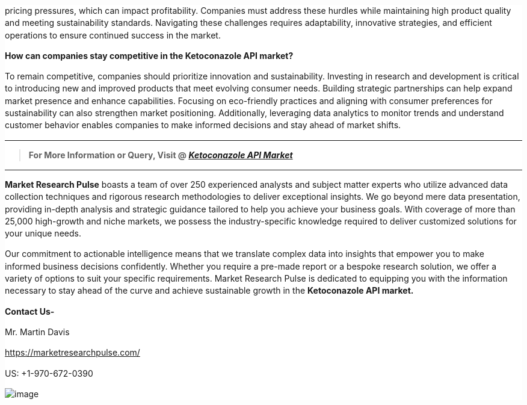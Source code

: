 pricing pressures, which can impact profitability. Companies must address these hurdles while maintaining high product quality and meeting sustainability standards. Navigating these challenges requires adaptability, innovative strategies, and efficient operations to ensure continued success in the market.</p><p><strong>How can companies stay competitive in the Ketoconazole API market?</strong></p><p>To remain competitive, companies should prioritize innovation and sustainability. Investing in research and development is critical to introducing new and improved products that meet evolving consumer needs. Building strategic partnerships can help expand market presence and enhance capabilities. Focusing on eco-friendly practices and aligning with consumer preferences for sustainability can also strengthen market positioning. Additionally, leveraging data analytics to monitor trends and understand customer behavior enables companies to make informed decisions and stay ahead of market shifts.</p><hr /><blockquote><p><strong>For More Information or Query, Visit @&nbsp;<em><a href="https://marketresearchpulse.com/report/28748/ketoconazole-api-market?utm_source=Linkedin&utm_medium=0114">Ketoconazole API Market</a></em></strong></p></blockquote><hr /><p><strong>Market Research Pulse</strong> boasts a team of over 250 experienced analysts and subject matter experts who utilize advanced data collection techniques and rigorous research methodologies to deliver exceptional insights. We go beyond mere data presentation, providing in-depth analysis and strategic guidance tailored to help you achieve your business goals. With coverage of more than 25,000 high-growth and niche markets, we possess the industry-specific knowledge required to deliver customized solutions for your unique needs.</p><p>Our commitment to actionable intelligence means that we translate complex data into insights that empower you to make informed business decisions confidently. Whether you require a pre-made report or a bespoke research solution, we offer a variety of options to suit your specific requirements. Market Research Pulse is dedicated to equipping you with the information necessary to stay ahead of the curve and achieve sustainable growth in the <strong>Ketoconazole API market.</strong></p><p><strong>Contact Us-</strong></p><p>Mr. Martin Davis</p><p>https://marketresearchpulse.com/</p><p>US: +1-970-672-0390</p>
![image](https://github.com/user-attachments/assets/ae53dd7a-ec0a-40b3-8f6f-123d19b80481)
